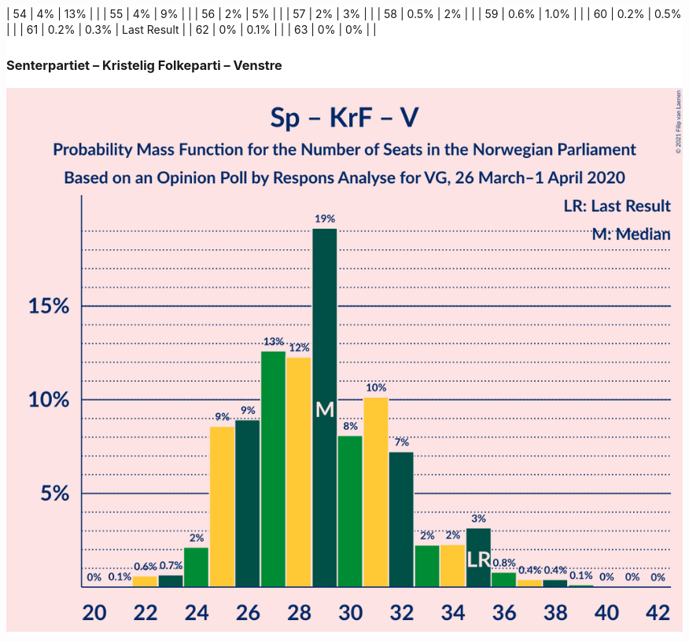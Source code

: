 | 54 | 4% | 13% |  |
| 55 | 4% | 9% |  |
| 56 | 2% | 5% |  |
| 57 | 2% | 3% |  |
| 58 | 0.5% | 2% |  |
| 59 | 0.6% | 1.0% |  |
| 60 | 0.2% | 0.5% |  |
| 61 | 0.2% | 0.3% | Last Result |
| 62 | 0% | 0.1% |  |
| 63 | 0% | 0% |  |

### Senterpartiet – Kristelig Folkeparti – Venstre

![Graph with seats probability mass function not yet produced](2020-04-01-ResponsAnalyse-coalitions-seats-pmf-sp–krf–v.png "Seats Probability Mass Function")
